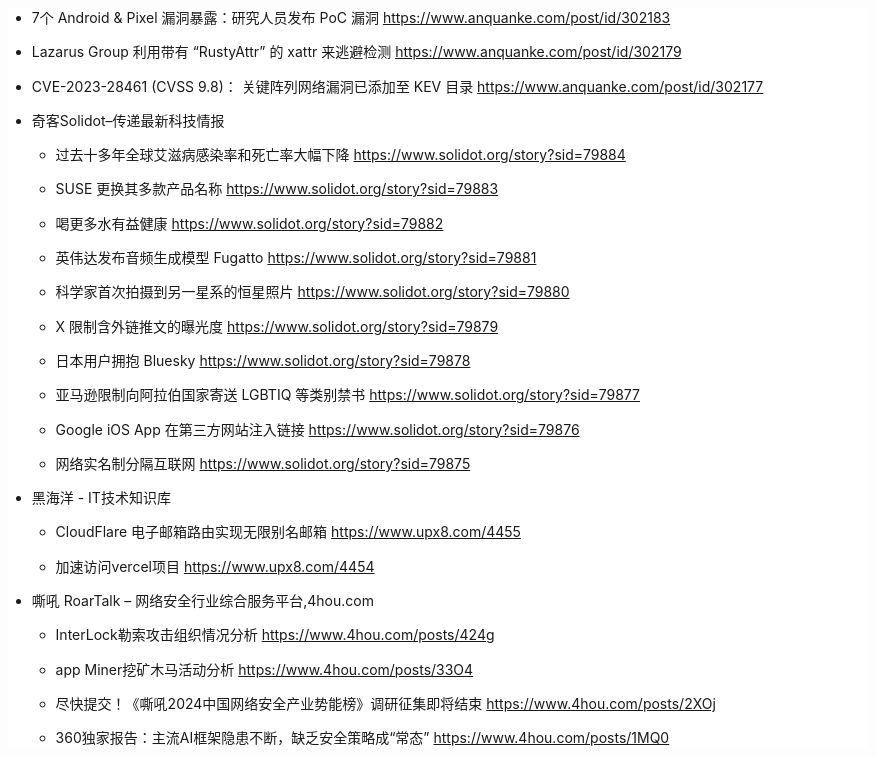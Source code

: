   - 7个 Android & Pixel 漏洞暴露：研究人员发布 PoC 漏洞
https://www.anquanke.com/post/id/302183

  - Lazarus Group 利用带有 “RustyAttr” 的 xattr 来逃避检测
https://www.anquanke.com/post/id/302179

  - CVE-2023-28461 (CVSS 9.8)： 关键阵列网络漏洞已添加至 KEV 目录
https://www.anquanke.com/post/id/302177

- 奇客Solidot–传递最新科技情报
  - 过去十多年全球艾滋病感染率和死亡率大幅下降
https://www.solidot.org/story?sid=79884

  - SUSE 更换其多款产品名称
https://www.solidot.org/story?sid=79883

  - 喝更多水有益健康
https://www.solidot.org/story?sid=79882

  - 英伟达发布音频生成模型 Fugatto
https://www.solidot.org/story?sid=79881

  - 科学家首次拍摄到另一星系的恒星照片
https://www.solidot.org/story?sid=79880

  - X 限制含外链推文的曝光度
https://www.solidot.org/story?sid=79879

  - 日本用户拥抱 Bluesky
https://www.solidot.org/story?sid=79878

  - 亚马逊限制向阿拉伯国家寄送 LGBTIQ 等类别禁书
https://www.solidot.org/story?sid=79877

  - Google iOS App 在第三方网站注入链接
https://www.solidot.org/story?sid=79876

  - 网络实名制分隔互联网
https://www.solidot.org/story?sid=79875

- 黑海洋 - IT技术知识库
  - CloudFlare 电子邮箱路由实现无限别名邮箱
https://www.upx8.com/4455

  - 加速访问vercel项目
https://www.upx8.com/4454

- 嘶吼 RoarTalk – 网络安全行业综合服务平台,4hou.com
  - InterLock勒索攻击组织情况分析
https://www.4hou.com/posts/424g

  - app Miner挖矿木马活动分析
https://www.4hou.com/posts/33O4

  - 尽快提交！《嘶吼2024中国网络安全产业势能榜》调研征集即将结束
https://www.4hou.com/posts/2XOj

  - 360独家报告：主流AI框架隐患不断，缺乏安全策略成“常态”
https://www.4hou.com/posts/1MQ0
